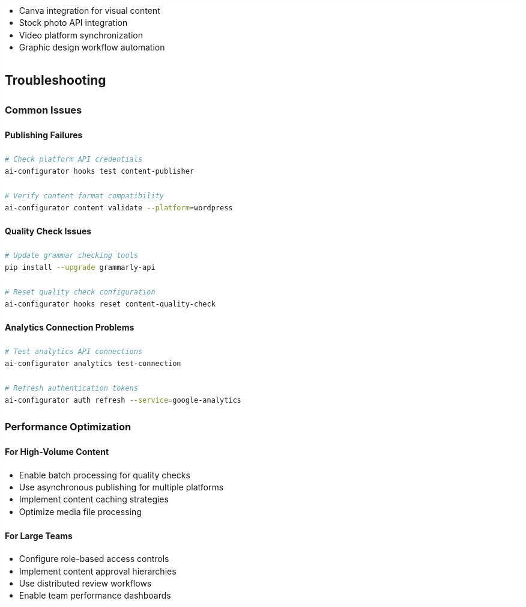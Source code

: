 - Canva integration for visual content
- Stock photo API integration
- Video platform synchronization
- Graphic design workflow automation

## Troubleshooting

### Common Issues

#### Publishing Failures

```bash
# Check platform API credentials
ai-configurator hooks test content-publisher

# Verify content format compatibility
ai-configurator content validate --platform=wordpress
```

#### Quality Check Issues

```bash
# Update grammar checking tools
pip install --upgrade grammarly-api

# Reset quality check configuration
ai-configurator hooks reset content-quality-check
```

#### Analytics Connection Problems

```bash
# Test analytics API connections
ai-configurator analytics test-connection

# Refresh authentication tokens
ai-configurator auth refresh --service=google-analytics
```

### Performance Optimization

#### For High-Volume Content

- Enable batch processing for quality checks
- Use asynchronous publishing for multiple platforms
- Implement content caching strategies
- Optimize media file processing

#### For Large Teams

- Configure role-based access controls
- Implement content approval hierarchies
- Use distributed review workflows
- Enable team performance dashboards
